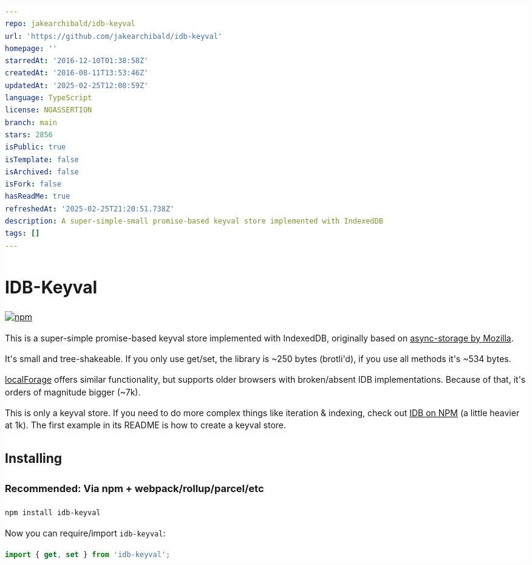 ```yaml
---
repo: jakearchibald/idb-keyval
url: 'https://github.com/jakearchibald/idb-keyval'
homepage: ''
starredAt: '2016-12-10T01:38:58Z'
createdAt: '2016-08-11T13:53:46Z'
updatedAt: '2025-02-25T12:08:59Z'
language: TypeScript
license: NOASSERTION
branch: main
stars: 2856
isPublic: true
isTemplate: false
isArchived: false
isFork: false
hasReadMe: true
refreshedAt: '2025-02-25T21:20:51.738Z'
description: A super-simple-small promise-based keyval store implemented with IndexedDB
tags: []
---
```


# IDB-Keyval

[![npm](https://img.shields.io/npm/v/idb-keyval.svg)](https://www.npmjs.com/package/idb-keyval)

This is a super-simple promise-based keyval store implemented with IndexedDB, originally based on [async-storage by Mozilla](https://github.com/mozilla-b2g/gaia/blob/master/shared/js/async_storage.js).

It's small and tree-shakeable. If you only use get/set, the library is ~250 bytes (brotli'd), if you use all methods it's ~534 bytes.

[localForage](https://github.com/localForage/localForage) offers similar functionality, but supports older browsers with broken/absent IDB implementations. Because of that, it's orders of magnitude bigger (~7k).

This is only a keyval store. If you need to do more complex things like iteration & indexing, check out [IDB on NPM](https://www.npmjs.com/package/idb) (a little heavier at 1k). The first example in its README is how to create a keyval store.

## Installing

### Recommended: Via npm + webpack/rollup/parcel/etc

```sh
npm install idb-keyval
```

Now you can require/import `idb-keyval`:

```js
import { get, set } from 'idb-keyval';
```
